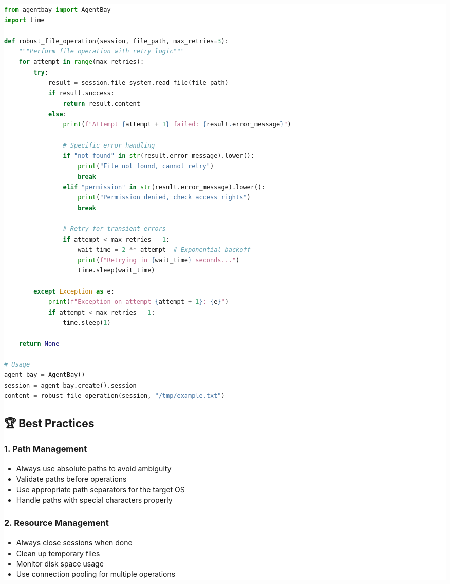 ```python
from agentbay import AgentBay
import time

def robust_file_operation(session, file_path, max_retries=3):
    """Perform file operation with retry logic"""
    for attempt in range(max_retries):
        try:
            result = session.file_system.read_file(file_path)
            if result.success:
                return result.content
            else:
                print(f"Attempt {attempt + 1} failed: {result.error_message}")

                # Specific error handling
                if "not found" in str(result.error_message).lower():
                    print("File not found, cannot retry")
                    break
                elif "permission" in str(result.error_message).lower():
                    print("Permission denied, check access rights")
                    break

                # Retry for transient errors
                if attempt < max_retries - 1:
                    wait_time = 2 ** attempt  # Exponential backoff
                    print(f"Retrying in {wait_time} seconds...")
                    time.sleep(wait_time)

        except Exception as e:
            print(f"Exception on attempt {attempt + 1}: {e}")
            if attempt < max_retries - 1:
                time.sleep(1)

    return None

# Usage
agent_bay = AgentBay()
session = agent_bay.create().session
content = robust_file_operation(session, "/tmp/example.txt")
```

## 🏆 Best Practices

### 1. Path Management
- Always use absolute paths to avoid ambiguity
- Validate paths before operations
- Use appropriate path separators for the target OS
- Handle paths with special characters properly

### 2. Resource Management
- Always close sessions when done
- Clean up temporary files
- Monitor disk space usage
- Use connection pooling for multiple operations
